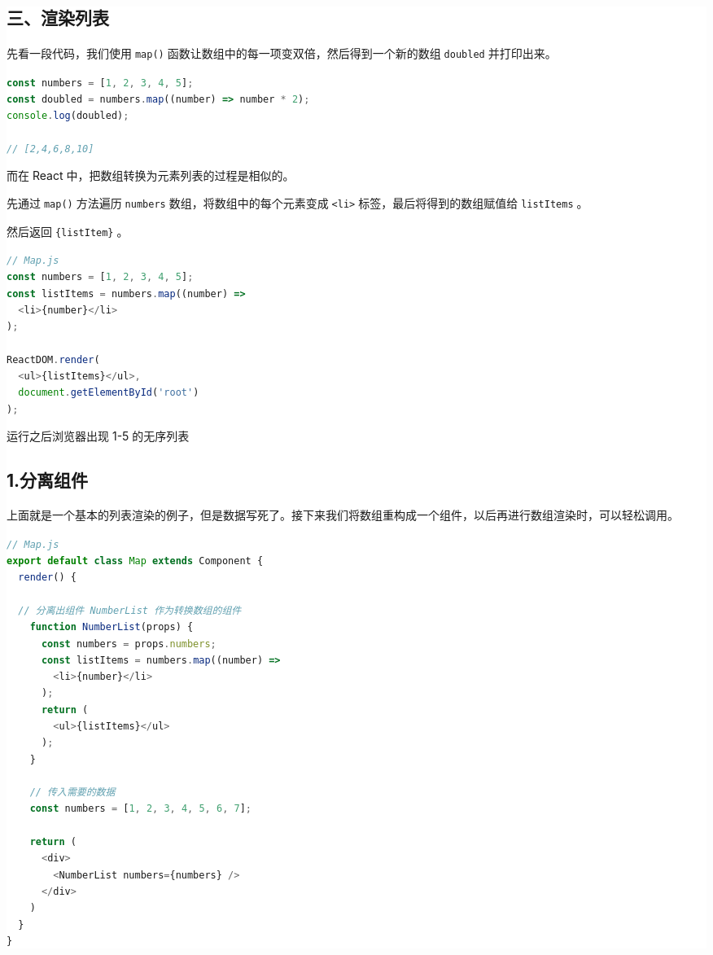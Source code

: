 ```js
```

## 三、渲染列表

先看一段代码，我们使用 `map()` 函数让数组中的每一项变双倍，然后得到一个新的数组 `doubled` 并打印出来。

```js
const numbers = [1, 2, 3, 4, 5];
const doubled = numbers.map((number) => number * 2);
console.log(doubled);

// [2,4,6,8,10]
```

而在 React 中，把数组转换为元素列表的过程是相似的。

先通过 `map()` 方法遍历 `numbers` 数组，将数组中的每个元素变成 `<li>` 标签，最后将得到的数组赋值给 `listItems` 。

然后返回 `{listItem}` 。

```js
// Map.js
const numbers = [1, 2, 3, 4, 5];
const listItems = numbers.map((number) =>
  <li>{number}</li>
);

ReactDOM.render(
  <ul>{listItems}</ul>,
  document.getElementById('root')
);
```

运行之后浏览器出现 1-5 的无序列表

## 1.分离组件

上面就是一个基本的列表渲染的例子，但是数据写死了。接下来我们将数组重构成一个组件，以后再进行数组渲染时，可以轻松调用。

```js
// Map.js
export default class Map extends Component {
  render() {

  // 分离出组件 NumberList 作为转换数组的组件
    function NumberList(props) {
      const numbers = props.numbers;
      const listItems = numbers.map((number) =>
        <li>{number}</li>
      );
      return (
        <ul>{listItems}</ul>
      );
    }

    // 传入需要的数据
    const numbers = [1, 2, 3, 4, 5, 6, 7];

    return (
      <div>
        <NumberList numbers={numbers} />
      </div>
    )
  }
}
```
